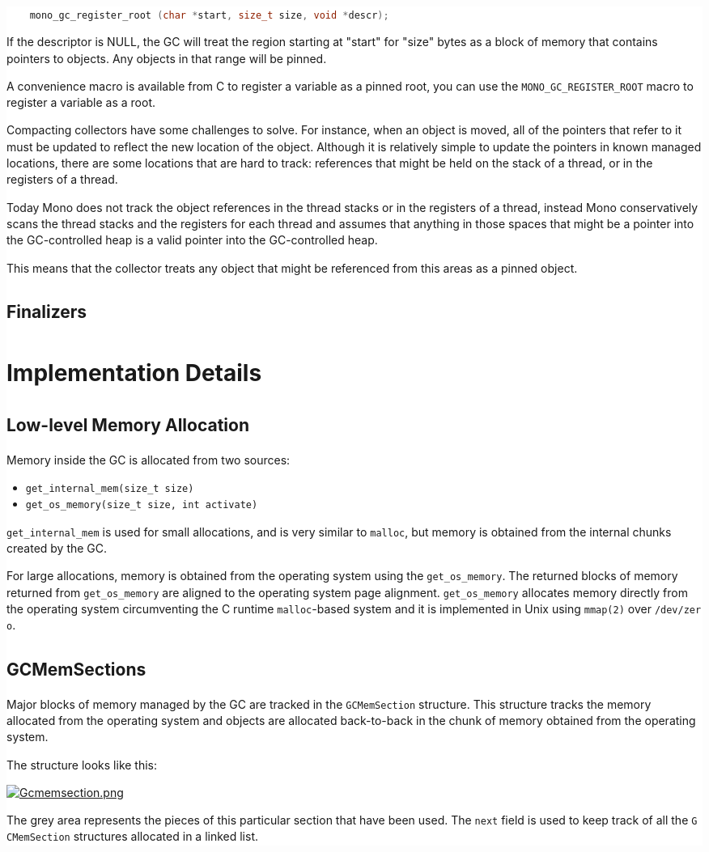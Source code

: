 ``` c
    mono_gc_register_root (char *start, size_t size, void *descr);
```

If the descriptor is NULL, the GC will treat the region starting at "start" for "size" bytes as a block of memory that contains pointers to objects. Any objects in that range will be pinned.

A convenience macro is available from C to register a variable as a pinned root, you can use the `MONO_GC_REGISTER_ROOT` macro to register a variable as a root.

Compacting collectors have some challenges to solve. For instance, when an object is moved, all of the pointers that refer to it must be updated to reflect the new location of the object. Although it is relatively simple to update the pointers in known managed locations, there are some locations that are hard to track: references that might be held on the stack of a thread, or in the registers of a thread.

Today Mono does not track the object references in the thread stacks or in the registers of a thread, instead Mono conservatively scans the thread stacks and the registers for each thread and assumes that anything in those spaces that might be a pointer into the GC-controlled heap is a valid pointer into the GC-controlled heap.

This means that the collector treats any object that might be referenced from this areas as a pinned object.

Finalizers
----------

Implementation Details
======================

Low-level Memory Allocation
---------------------------

Memory inside the GC is allocated from two sources:

-   `get_internal_mem(size_t size)`
-   `get_os_memory(size_t size, int activate)`

`get_internal_mem` is used for small allocations, and is very similar to `malloc`, but memory is obtained from the internal chunks created by the GC.

For large allocations, memory is obtained from the operating system using the `get_os_memory`. The returned blocks of memory returned from `get_os_memory` are aligned to the operating system page alignment. `get_os_memory` allocates memory directly from the operating system circumventing the C runtime `malloc`-based system and it is implemented in Unix using `mmap(2)` over `/dev/zero`.

GCMemSections
-------------

Major blocks of memory managed by the GC are tracked in the `GCMemSection` structure. This structure tracks the memory allocated from the operating system and objects are allocated back-to-back in the chunk of memory obtained from the operating system.

The structure looks like this:

[![Gcmemsection.png]({{site.github.url}}/old_site/images/b/ba/Gcmemsection.png)]({{site.github.url}}/old_site/images/b/ba/Gcmemsection.png)

The grey area represents the pieces of this particular section that have been used. The `next` field is used to keep track of all the `GCMemSection` structures allocated in a linked list.
